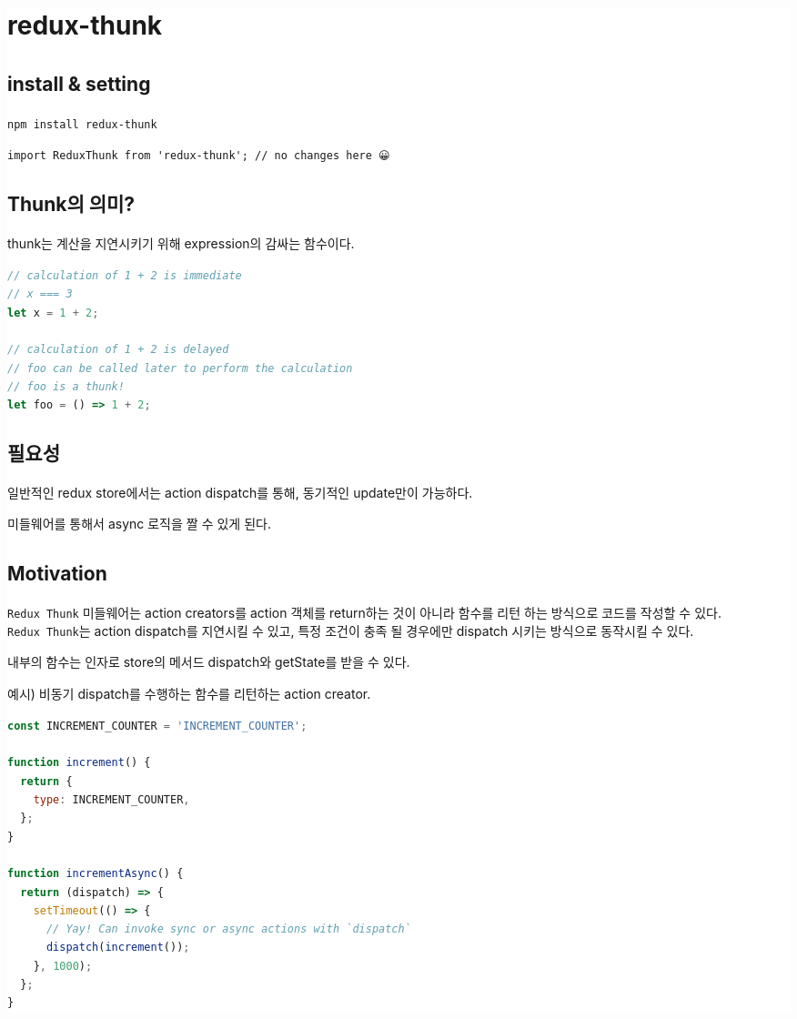 # redux-thunk

## install & setting

`npm install redux-thunk`

`import ReduxThunk from 'redux-thunk'; // no changes here 😀`

## Thunk의 의미?

thunk는 계산을 지연시키기 위해 expression의 감싸는 함수이다. 

```js
// calculation of 1 + 2 is immediate
// x === 3
let x = 1 + 2;

// calculation of 1 + 2 is delayed
// foo can be called later to perform the calculation
// foo is a thunk!
let foo = () => 1 + 2;
```
## 필요성

일반적인 redux store에서는 action dispatch를 통해, 동기적인 update만이 가능하다. 

미들웨어를 통해서 async 로직을 짤 수 있게 된다. 

## Motivation

`Redux Thunk` 미들웨어는 action creators를 action 객체를 return하는 것이 아니라 함수를 리턴 하는 방식으로 코드를 작성할 수 있다.   
`Redux Thunk`는 action dispatch를 지연시킬 수 있고, 특정 조건이 충족 될 경우에만 dispatch 시키는 방식으로 동작시킬 수 있다.  

내부의 함수는 인자로 store의 메서드 dispatch와 getState를 받을 수 있다. 

예시) 비동기 dispatch를 수행하는 함수를 리턴하는 action creator.

```js
const INCREMENT_COUNTER = 'INCREMENT_COUNTER';

function increment() {
  return {
    type: INCREMENT_COUNTER,
  };
}

function incrementAsync() {
  return (dispatch) => {
    setTimeout(() => {
      // Yay! Can invoke sync or async actions with `dispatch`
      dispatch(increment());
    }, 1000);
  };
}
```

